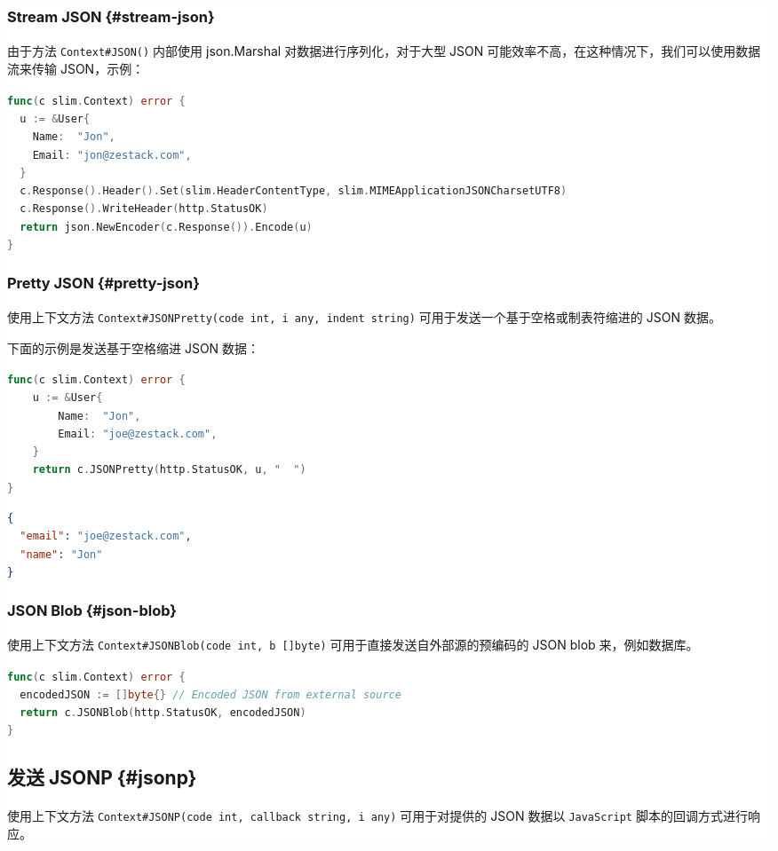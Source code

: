 ### Stream JSON {#stream-json}

由于方法 `Context#JSON()` 内部使用 json.Marshal 对数据进行序列化，对于大型 JSON 可能效率不高，在这种情况下，我们可以使用数据流来传输 JSON，示例：

```go title="JSON 数据流" {8}
func(c slim.Context) error {
  u := &User{
    Name:  "Jon",
    Email: "jon@zestack.com",
  }
  c.Response().Header().Set(slim.HeaderContentType, slim.MIMEApplicationJSONCharsetUTF8)
  c.Response().WriteHeader(http.StatusOK)
  return json.NewEncoder(c.Response()).Encode(u)
}
```

### Pretty JSON {#pretty-json}

使用上下文方法 `Context#JSONPretty(code int, i any, indent string)` 可用于发送一个基于空格或制表符缩进的 JSON 数据。

下面的示例是发送基于空格缩进 JSON 数据：

```go title="发送被格式化的 JSON 数据"
func(c slim.Context) error {
    u := &User{
        Name:  "Jon",
        Email: "joe@zestack.com",
    }
    return c.JSONPretty(http.StatusOK, u, "  ")
}
```

```json title="示例结果"
{
  "email": "joe@zestack.com",
  "name": "Jon"
}
```

### JSON Blob {#json-blob}

使用上下文方法 `Context#JSONBlob(code int, b []byte)` 可用于直接发送自外部源的预编码的 JSON blob 来，例如数据库。

```go title="JSON Blob"
func(c slim.Context) error {
  encodedJSON := []byte{} // Encoded JSON from external source
  return c.JSONBlob(http.StatusOK, encodedJSON)
}
```

## 发送 JSONP {#jsonp}

使用上下文方法 `Context#JSONP(code int, callback string, i any)` 可用于对提供的 JSON 数据以 `JavaScript` 脚本的回调方式进行响应。
